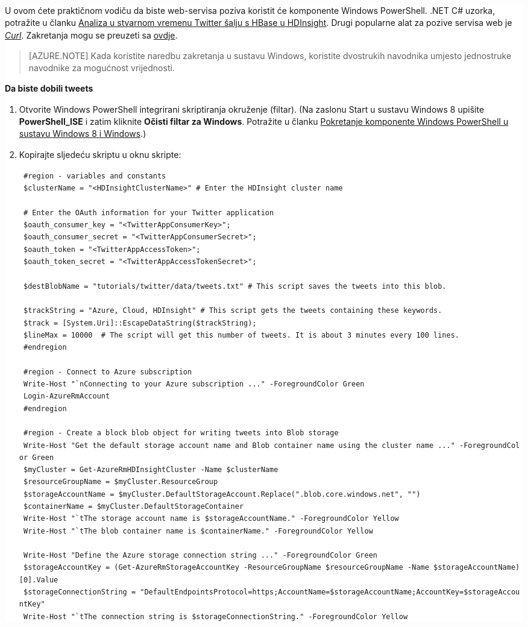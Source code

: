 U ovom ćete praktičnom vodiču da biste web-servisa poziva koristit će komponente Windows PowerShell. .NET C# uzorka, potražite u članku [Analiza u stvarnom vremenu Twitter šalju s HBase u HDInsight][hdinsight-hbase-twitter-sentiment]. Drugi popularne alat za pozive servisa web je [*Curl*][curl]. Zakretanja mogu se preuzeti sa [ovdje][curl-download].

>[AZURE.NOTE] Kada koristite naredbu zakretanja u sustavu Windows, koristite dvostrukih navodnika umjesto jednostruke navodnike za mogućnost vrijednosti.

**Da biste dobili tweets**

1. Otvorite Windows PowerShell integrirani skriptiranja okruženje (filtar). (Na zaslonu Start u sustavu Windows 8 upišite **PowerShell_ISE** i zatim kliknite **Očisti filtar za Windows**. Potražite u članku [Pokretanje komponente Windows PowerShell u sustavu Windows 8 i Windows][powershell-start].)

2. Kopirajte sljedeću skriptu u oknu skripte:

        #region - variables and constants
        $clusterName = "<HDInsightClusterName>" # Enter the HDInsight cluster name

        # Enter the OAuth information for your Twitter application
        $oauth_consumer_key = "<TwitterAppConsumerKey>";
        $oauth_consumer_secret = "<TwitterAppConsumerSecret>";
        $oauth_token = "<TwitterAppAccessToken>";
        $oauth_token_secret = "<TwitterAppAccessTokenSecret>";

        $destBlobName = "tutorials/twitter/data/tweets.txt" # This script saves the tweets into this blob.

        $trackString = "Azure, Cloud, HDInsight" # This script gets the tweets containing these keywords.
        $track = [System.Uri]::EscapeDataString($trackString);
        $lineMax = 10000  # The script will get this number of tweets. It is about 3 minutes every 100 lines.
        #endregion

        #region - Connect to Azure subscription
        Write-Host "`nConnecting to your Azure subscription ..." -ForegroundColor Green
        Login-AzureRmAccount
        #endregion

        #region - Create a block blob object for writing tweets into Blob storage
        Write-Host "Get the default storage account name and Blob container name using the cluster name ..." -ForegroundColor Green
        $myCluster = Get-AzureRmHDInsightCluster -Name $clusterName
        $resourceGroupName = $myCluster.ResourceGroup
        $storageAccountName = $myCluster.DefaultStorageAccount.Replace(".blob.core.windows.net", "")
        $containerName = $myCluster.DefaultStorageContainer
        Write-Host "`tThe storage account name is $storageAccountName." -ForegroundColor Yellow
        Write-Host "`tThe blob container name is $containerName." -ForegroundColor Yellow

        Write-Host "Define the Azure storage connection string ..." -ForegroundColor Green
        $storageAccountKey = (Get-AzureRmStorageAccountKey -ResourceGroupName $resourceGroupName -Name $storageAccountName)[0].Value
        $storageConnectionString = "DefaultEndpointsProtocol=https;AccountName=$storageAccountName;AccountKey=$storageAccountKey"
        Write-Host "`tThe connection string is $storageConnectionString." -ForegroundColor Yellow


[curl]: http://curl.haxx.se
[curl-download]: http://curl.haxx.se/download.html
[apache-hive-tutorial]: https://cwiki.apache.org/confluence/display/Hive/Tutorial
[twitter-streaming-api]: https://dev.twitter.com/docs/streaming-apis
[twitter-statuses-filter]: https://dev.twitter.com/docs/api/1.1/post/statuses/filter
[powershell-start]: http://technet.microsoft.com/library/hh847889.aspx
[powershell-install]: powershell-install-configure.md
[powershell-script]: http://technet.microsoft.com/library/ee176961.aspx
[hdinsight-provision]: hdinsight-provision-clusters.md
[hdinsight-get-started]: hdinsight-hadoop-linux-tutorial-get-started.md
[hdinsight-storage-powershell]: ../hdinsight-hadoop-use-blob-storage.md#powershell
[hdinsight-analyze-flight-delay-data]: hdinsight-analyze-flight-delay-data.md
[hdinsight-storage]: ../hdinsight-hadoop-use-blob-storage.md
[hdinsight-use-sqoop]: hdinsight-use-sqoop.md
[hdinsight-power-query]: hdinsight-connect-excel-power-query.md
[hdinsight-hive-odbc]: hdinsight-connect-excel-hive-odbc-driver.md
[hdinsight-hbase-twitter-sentiment]: hdinsight-hbase-analyze-twitter-sentiment.md